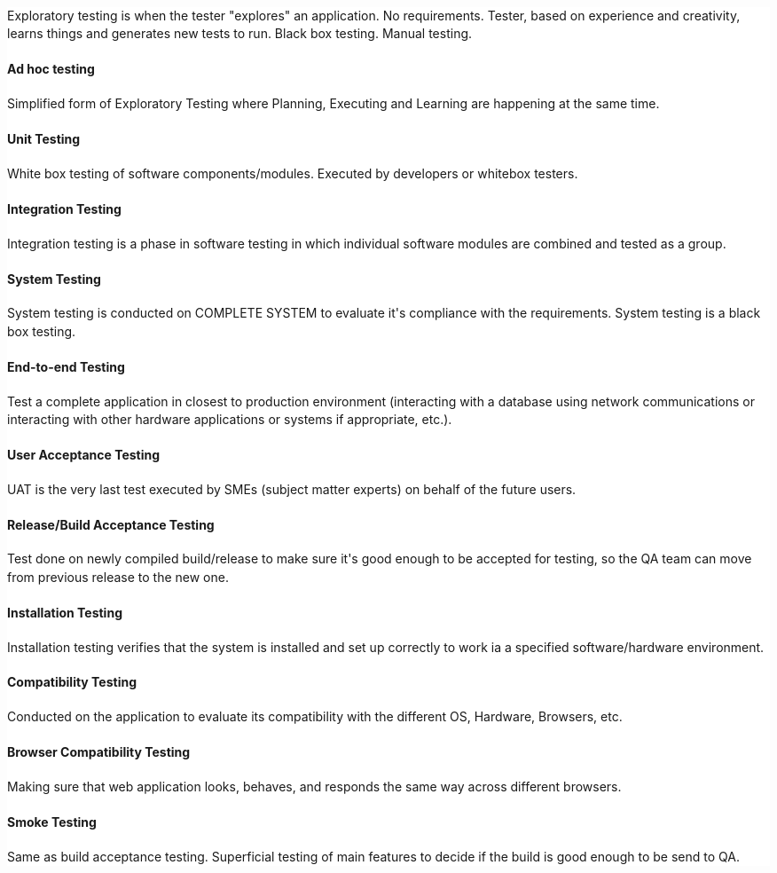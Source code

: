 Exploratory testing is when the tester "explores" an application. No requirements. Tester, based on experience and creativity, learns things and generates new tests to run. Black box testing. Manual testing.

#### Ad hoc testing

Simplified form of Exploratory Testing where Planning, Executing and Learning are happening at the same time.

#### Unit Testing

White box testing of software components/modules. Executed by developers or whitebox testers.

#### Integration Testing

Integration testing is a phase in software testing in which individual software modules are combined and tested as a group.

#### System Testing

System testing is conducted on COMPLETE SYSTEM to evaluate it's compliance with the requirements. System testing is a black box testing.

#### End-to-end Testing

Test a complete application in closest to production environment (interacting with a database using network communications or interacting with other hardware applications or systems if appropriate, etc.).

#### User Acceptance Testing

UAT is the very last test executed by SMEs (subject matter experts) on behalf of the future users.

#### Release/Build Acceptance Testing

Test done on newly compiled build/release to make sure it's good enough to be accepted for testing, so the QA team can move from previous release to the new one.

#### Installation Testing

Installation testing verifies that the system is installed and set up correctly to work ia a specified software/hardware environment.

#### Compatibility Testing

Conducted on the application to evaluate its compatibility with the different OS, Hardware, Browsers, etc.

#### Browser Compatibility Testing

Making sure that web application looks, behaves, and responds the same way across different browsers.

#### Smoke Testing

Same as build acceptance testing. Superficial testing of main features to decide if the build is good enough to be send to QA.
